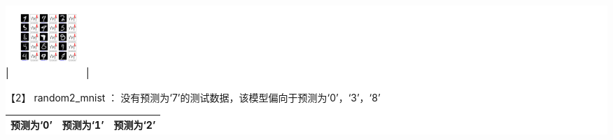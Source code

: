 | <img src="./report_picture/random1_mnist/random1_mnist_prediction_8_200dpi.png" style="zoom: 10%;" /> |

【2】  random2_mnist ： 没有预测为‘7’的测试数据，该模型偏向于预测为‘0’，‘3’，‘8’

| 预测为‘0’                                                    | 预测为‘1’                                                    | 预测为‘2’                                                    |
| ------------------------------------------------------------ | ------------------------------------------------------------ | ------------------------------------------------------------ |